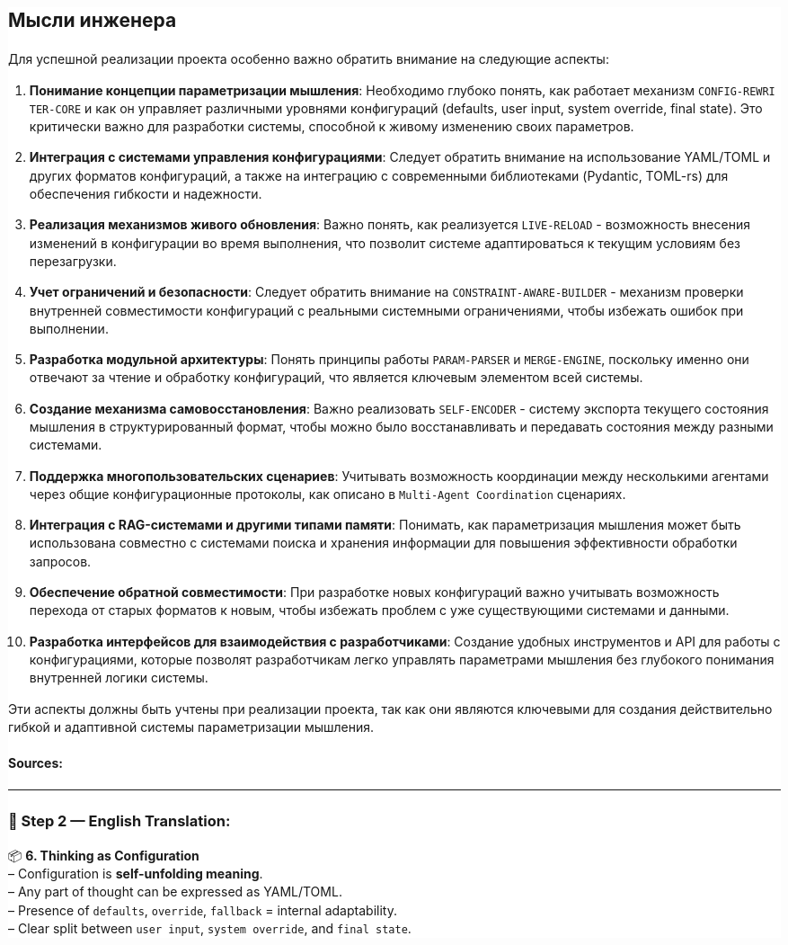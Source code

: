 ## Мысли инженера

Для успешной реализации проекта особенно важно обратить внимание на следующие аспекты:

1. **Понимание концепции параметризации мышления**: Необходимо глубоко понять, как работает механизм `CONFIG-REWRITER-CORE` и как он управляет различными уровнями конфигураций (defaults, user input, system override, final state). Это критически важно для разработки системы, способной к живому изменению своих параметров.

2. **Интеграция с системами управления конфигурациями**: Следует обратить внимание на использование YAML/TOML и других форматов конфигураций, а также на интеграцию с современными библиотеками (Pydantic, TOML-rs) для обеспечения гибкости и надежности.

3. **Реализация механизмов живого обновления**: Важно понять, как реализуется `LIVE-RELOAD` - возможность внесения изменений в конфигурации во время выполнения, что позволит системе адаптироваться к текущим условиям без перезагрузки.

4. **Учет ограничений и безопасности**: Следует обратить внимание на `CONSTRAINT-AWARE-BUILDER` - механизм проверки внутренней совместимости конфигураций с реальными системными ограничениями, чтобы избежать ошибок при выполнении.

5. **Разработка модульной архитектуры**: Понять принципы работы `PARAM-PARSER` и `MERGE-ENGINE`, поскольку именно они отвечают за чтение и обработку конфигураций, что является ключевым элементом всей системы.

6. **Создание механизма самовосстановления**: Важно реализовать `SELF-ENCODER` - систему экспорта текущего состояния мышления в структурированный формат, чтобы можно было восстанавливать и передавать состояния между разными системами.

7. **Поддержка многопользовательских сценариев**: Учитывать возможность координации между несколькими агентами через общие конфигурационные протоколы, как описано в `Multi-Agent Coordination` сценариях.

8. **Интеграция с RAG-системами и другими типами памяти**: Понимать, как параметризация мышления может быть использована совместно с системами поиска и хранения информации для повышения эффективности обработки запросов.

9. **Обеспечение обратной совместимости**: При разработке новых конфигураций важно учитывать возможность перехода от старых форматов к новым, чтобы избежать проблем с уже существующими системами и данными.

10. **Разработка интерфейсов для взаимодействия с разработчиками**: Создание удобных инструментов и API для работы с конфигурациями, которые позволят разработчикам легко управлять параметрами мышления без глубокого понимания внутренней логики системы.

Эти аспекты должны быть учтены при реализации проекта, так как они являются ключевыми для создания действительно гибкой и адаптивной системы параметризации мышления.

#### Sources:

[^1]: [[Vector-Field Instruction Processing 3 версий]]
[^2]: [[2 часа обзор проекта]]
[^3]: [[Steroid-Boosted Heuristics for AGI]]
[^4]: [[Paradigmaljump in AGI Development]]
[^5]: [[Ontogenetic Architecture in AI Development]]
[^6]: [[Thinking as Configurable Parameterized System]]
[^7]: [[Self-Verification Modules for AI Cognition]]
[^8]: [[OBSTRUCTIO Artificial Evolution Framework]]
[^9]: [[Semantic Fillet Preparation Protocol]]
[^10]: [[Self-Education Through Voice-to-Text AI Dialogue]]
[^11]: [[Multimodal Cognitive Architecture]]
[^12]: [[Overlay AGI Through Modular Prompting]]
[^13]: [[SYN-PRIME Conceptual Synthesis Module]]
[^14]: [[Recursive Insight Engine]]
[^15]: [[Rare AGI Cognitive States]]
[^16]: [[Q-INTENT Autonomous Internal Questioning]]
[^17]: [[Self-Generation Through Scene-Based Cognition]]
[^18]: [[Spiral Thinking in AI Development]]
[^19]: [[Symbiotic Fractal Cognition]]
[^20]: [[Skipping the Ladder AI Architecture Emergence]]

---

### 🔹 Step 2 — English Translation:

📦 **6. Thinking as Configuration**  
– Configuration is **self-unfolding meaning**.  
– Any part of thought can be expressed as YAML/TOML.  
– Presence of `defaults`, `override`, `fallback` = internal adaptability.  
– Clear split between `user input`, `system override`, and `final state`.
